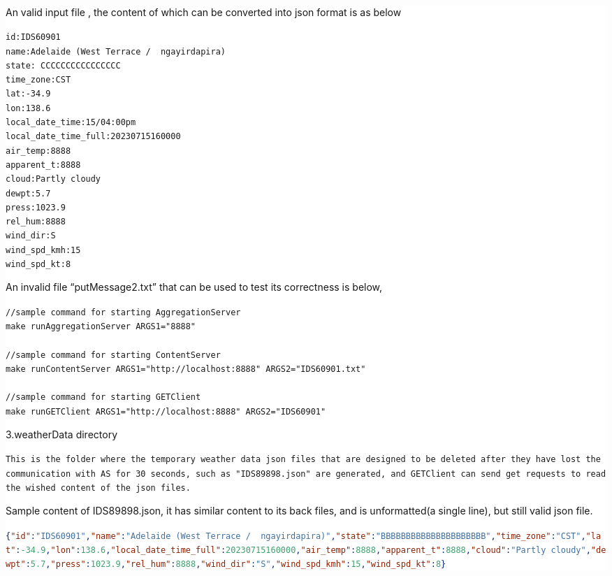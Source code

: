 An valid input file , the content of which can be converted into json format is as below

```txt
id:IDS60901
name:Adelaide (West Terrace /  ngayirdapira)
state: CCCCCCCCCCCCCCCC
time_zone:CST
lat:-34.9
lon:138.6
local_date_time:15/04:00pm
local_date_time_full:20230715160000
air_temp:8888
apparent_t:8888
cloud:Partly cloudy
dewpt:5.7
press:1023.9
rel_hum:8888
wind_dir:S
wind_spd_kmh:15
wind_spd_kt:8

```

An invalid file “putMessage2.txt” that can be used to test its correctness is below, 

```txt
//sample command for starting AggregationServer
make runAggregationServer ARGS1="8888"

//sample command for starting ContentServer
make runContentServer ARGS1="http://localhost:8888" ARGS2="IDS60901.txt"

//sample command for starting GETClient
make runGETClient ARGS1="http://localhost:8888" ARGS2="IDS60901"
```



3.weatherData directory

```markdown
This is the folder where the temporary weather data json files that are designed to be deleted after they have lost the communication with AS for 30 seconds, such as "IDS89898.json" are generated, and GETClient can send get requests to read the wished content of the json files.
```

Sample content of IDS89898.json,  it has similar content to its back files, and  is unformatted(a single line), but still valid json file.

```json
{"id":"IDS60901","name":"Adelaide (West Terrace /  ngayirdapira)","state":"BBBBBBBBBBBBBBBBBBBBB","time_zone":"CST","lat":-34.9,"lon":138.6,"local_date_time_full":20230715160000,"air_temp":8888,"apparent_t":8888,"cloud":"Partly cloudy","dewpt":5.7,"press":1023.9,"rel_hum":8888,"wind_dir":"S","wind_spd_kmh":15,"wind_spd_kt":8}
```


